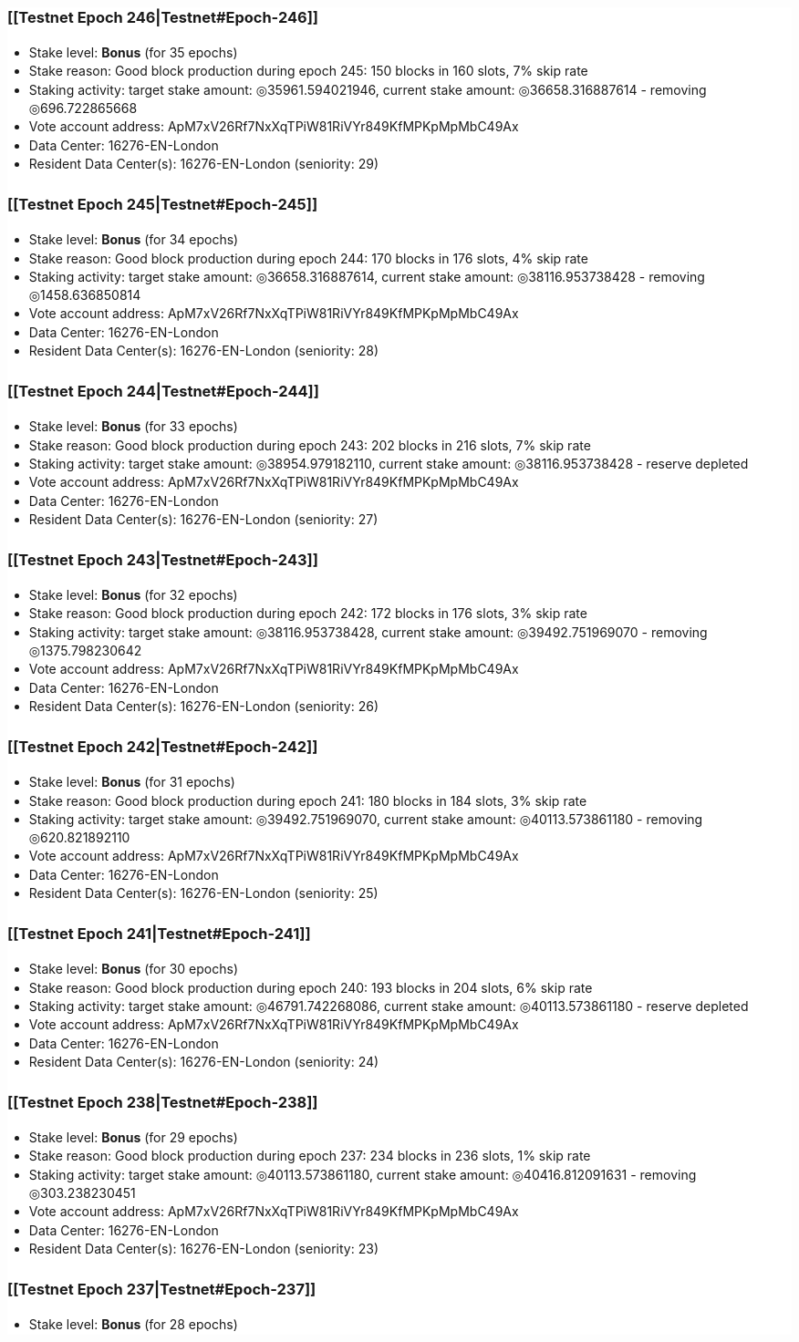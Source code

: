 ### [[Testnet Epoch 246|Testnet#Epoch-246]]
* Stake level: **Bonus** (for 35 epochs)
* Stake reason: Good block production during epoch 245: 150 blocks in 160 slots, 7% skip rate
* Staking activity: target stake amount: ◎35961.594021946, current stake amount: ◎36658.316887614 - removing ◎696.722865668
* Vote account address: ApM7xV26Rf7NxXqTPiW81RiVYr849KfMPKpMpMbC49Ax
* Data Center: 16276-EN-London
* Resident Data Center(s): 16276-EN-London (seniority: 29)
### [[Testnet Epoch 245|Testnet#Epoch-245]]
* Stake level: **Bonus** (for 34 epochs)
* Stake reason: Good block production during epoch 244: 170 blocks in 176 slots, 4% skip rate
* Staking activity: target stake amount: ◎36658.316887614, current stake amount: ◎38116.953738428 - removing ◎1458.636850814
* Vote account address: ApM7xV26Rf7NxXqTPiW81RiVYr849KfMPKpMpMbC49Ax
* Data Center: 16276-EN-London
* Resident Data Center(s): 16276-EN-London (seniority: 28)
### [[Testnet Epoch 244|Testnet#Epoch-244]]
* Stake level: **Bonus** (for 33 epochs)
* Stake reason: Good block production during epoch 243: 202 blocks in 216 slots, 7% skip rate
* Staking activity: target stake amount: ◎38954.979182110, current stake amount: ◎38116.953738428 - reserve depleted
* Vote account address: ApM7xV26Rf7NxXqTPiW81RiVYr849KfMPKpMpMbC49Ax
* Data Center: 16276-EN-London
* Resident Data Center(s): 16276-EN-London (seniority: 27)
### [[Testnet Epoch 243|Testnet#Epoch-243]]
* Stake level: **Bonus** (for 32 epochs)
* Stake reason: Good block production during epoch 242: 172 blocks in 176 slots, 3% skip rate
* Staking activity: target stake amount: ◎38116.953738428, current stake amount: ◎39492.751969070 - removing ◎1375.798230642
* Vote account address: ApM7xV26Rf7NxXqTPiW81RiVYr849KfMPKpMpMbC49Ax
* Data Center: 16276-EN-London
* Resident Data Center(s): 16276-EN-London (seniority: 26)
### [[Testnet Epoch 242|Testnet#Epoch-242]]
* Stake level: **Bonus** (for 31 epochs)
* Stake reason: Good block production during epoch 241: 180 blocks in 184 slots, 3% skip rate
* Staking activity: target stake amount: ◎39492.751969070, current stake amount: ◎40113.573861180 - removing ◎620.821892110
* Vote account address: ApM7xV26Rf7NxXqTPiW81RiVYr849KfMPKpMpMbC49Ax
* Data Center: 16276-EN-London
* Resident Data Center(s): 16276-EN-London (seniority: 25)
### [[Testnet Epoch 241|Testnet#Epoch-241]]
* Stake level: **Bonus** (for 30 epochs)
* Stake reason: Good block production during epoch 240: 193 blocks in 204 slots, 6% skip rate
* Staking activity: target stake amount: ◎46791.742268086, current stake amount: ◎40113.573861180 - reserve depleted
* Vote account address: ApM7xV26Rf7NxXqTPiW81RiVYr849KfMPKpMpMbC49Ax
* Data Center: 16276-EN-London
* Resident Data Center(s): 16276-EN-London (seniority: 24)
### [[Testnet Epoch 238|Testnet#Epoch-238]]
* Stake level: **Bonus** (for 29 epochs)
* Stake reason: Good block production during epoch 237: 234 blocks in 236 slots, 1% skip rate
* Staking activity: target stake amount: ◎40113.573861180, current stake amount: ◎40416.812091631 - removing ◎303.238230451
* Vote account address: ApM7xV26Rf7NxXqTPiW81RiVYr849KfMPKpMpMbC49Ax
* Data Center: 16276-EN-London
* Resident Data Center(s): 16276-EN-London (seniority: 23)
### [[Testnet Epoch 237|Testnet#Epoch-237]]
* Stake level: **Bonus** (for 28 epochs)